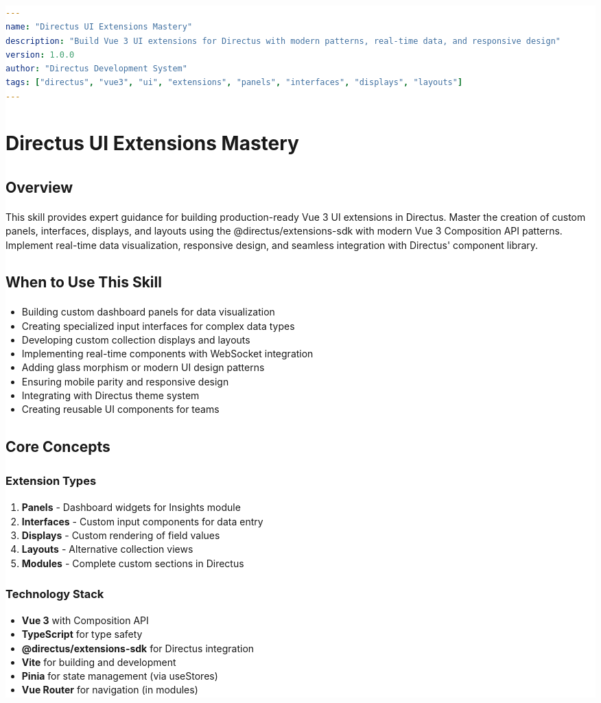 ```yaml
---
name: "Directus UI Extensions Mastery"
description: "Build Vue 3 UI extensions for Directus with modern patterns, real-time data, and responsive design"
version: 1.0.0
author: "Directus Development System"
tags: ["directus", "vue3", "ui", "extensions", "panels", "interfaces", "displays", "layouts"]
---
```


# Directus UI Extensions Mastery

## Overview

This skill provides expert guidance for building production-ready Vue 3 UI extensions in Directus. Master the creation of custom panels, interfaces, displays, and layouts using the @directus/extensions-sdk with modern Vue 3 Composition API patterns. Implement real-time data visualization, responsive design, and seamless integration with Directus' component library.

## When to Use This Skill

- Building custom dashboard panels for data visualization
- Creating specialized input interfaces for complex data types
- Developing custom collection displays and layouts
- Implementing real-time components with WebSocket integration
- Adding glass morphism or modern UI design patterns
- Ensuring mobile parity and responsive design
- Integrating with Directus theme system
- Creating reusable UI components for teams

## Core Concepts

### Extension Types

1. **Panels** - Dashboard widgets for Insights module
2. **Interfaces** - Custom input components for data entry
3. **Displays** - Custom rendering of field values
4. **Layouts** - Alternative collection views
5. **Modules** - Complete custom sections in Directus

### Technology Stack

- **Vue 3** with Composition API
- **TypeScript** for type safety
- **@directus/extensions-sdk** for Directus integration
- **Vite** for building and development
- **Pinia** for state management (via useStores)
- **Vue Router** for navigation (in modules)
